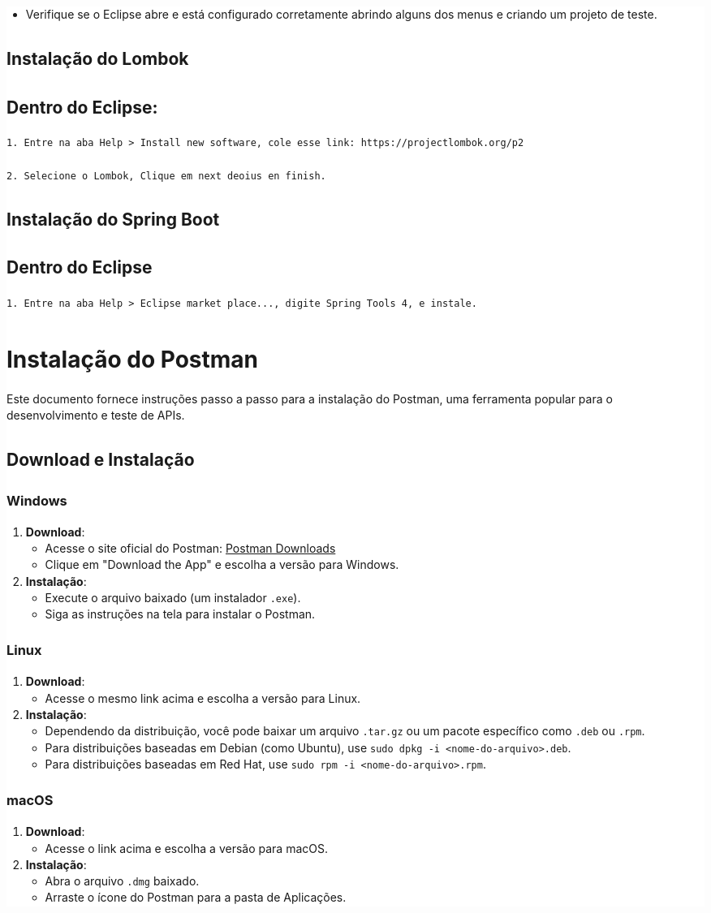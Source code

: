 - Verifique se o Eclipse abre e está configurado corretamente abrindo alguns dos menus e criando um projeto de teste.

## Instalação do Lombok

Dentro do Eclipse:
 - 
 
    1. Entre na aba Help > Install new software, cole esse link: https://projectlombok.org/p2

    2. Selecione o Lombok, Clique em next deoius en finish.

## Instalação do Spring Boot
    
Dentro do Eclipse
 -

    1. Entre na aba Help > Eclipse market place..., digite Spring Tools 4, e instale.



# Instalação do Postman

Este documento fornece instruções passo a passo para a instalação do Postman, uma ferramenta popular para o desenvolvimento e teste de APIs.

## Download e Instalação

### Windows

1. **Download**:
   - Acesse o site oficial do Postman: [Postman Downloads](https://www.postman.com/downloads/)
   - Clique em "Download the App" e escolha a versão para Windows.
2. **Instalação**:
   - Execute o arquivo baixado (um instalador `.exe`).
   - Siga as instruções na tela para instalar o Postman.

### Linux

1. **Download**:
   - Acesse o mesmo link acima e escolha a versão para Linux.
2. **Instalação**:
   - Dependendo da distribuição, você pode baixar um arquivo `.tar.gz` ou um pacote específico como `.deb` ou `.rpm`.
   - Para distribuições baseadas em Debian (como Ubuntu), use `sudo dpkg -i <nome-do-arquivo>.deb`.
   - Para distribuições baseadas em Red Hat, use `sudo rpm -i <nome-do-arquivo>.rpm`.

### macOS

1. **Download**:
   - Acesse o link acima e escolha a versão para macOS.
2. **Instalação**:
   - Abra o arquivo `.dmg` baixado.
   - Arraste o ícone do Postman para a pasta de Aplicações.
